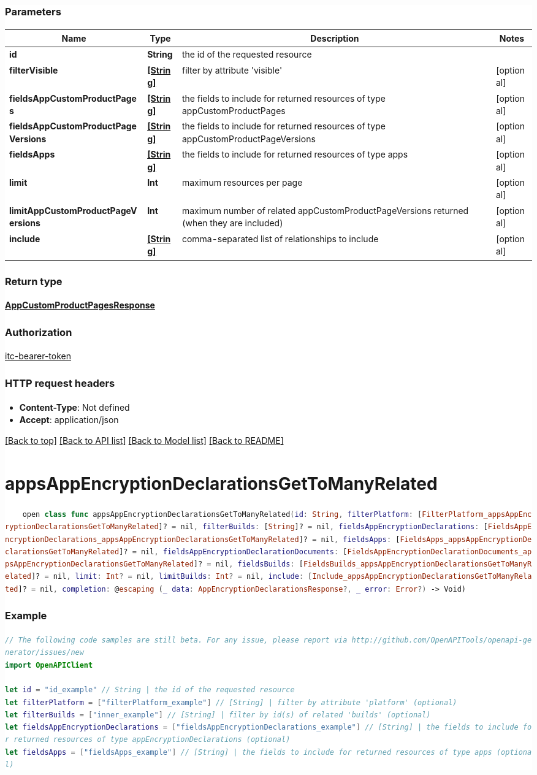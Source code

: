 ### Parameters

Name | Type | Description  | Notes
------------- | ------------- | ------------- | -------------
 **id** | **String** | the id of the requested resource | 
 **filterVisible** | [**[String]**](String.md) | filter by attribute &#39;visible&#39; | [optional] 
 **fieldsAppCustomProductPages** | [**[String]**](String.md) | the fields to include for returned resources of type appCustomProductPages | [optional] 
 **fieldsAppCustomProductPageVersions** | [**[String]**](String.md) | the fields to include for returned resources of type appCustomProductPageVersions | [optional] 
 **fieldsApps** | [**[String]**](String.md) | the fields to include for returned resources of type apps | [optional] 
 **limit** | **Int** | maximum resources per page | [optional] 
 **limitAppCustomProductPageVersions** | **Int** | maximum number of related appCustomProductPageVersions returned (when they are included) | [optional] 
 **include** | [**[String]**](String.md) | comma-separated list of relationships to include | [optional] 

### Return type

[**AppCustomProductPagesResponse**](AppCustomProductPagesResponse.md)

### Authorization

[itc-bearer-token](../README.md#itc-bearer-token)

### HTTP request headers

 - **Content-Type**: Not defined
 - **Accept**: application/json

[[Back to top]](#) [[Back to API list]](../README.md#documentation-for-api-endpoints) [[Back to Model list]](../README.md#documentation-for-models) [[Back to README]](../README.md)

# **appsAppEncryptionDeclarationsGetToManyRelated**
```swift
    open class func appsAppEncryptionDeclarationsGetToManyRelated(id: String, filterPlatform: [FilterPlatform_appsAppEncryptionDeclarationsGetToManyRelated]? = nil, filterBuilds: [String]? = nil, fieldsAppEncryptionDeclarations: [FieldsAppEncryptionDeclarations_appsAppEncryptionDeclarationsGetToManyRelated]? = nil, fieldsApps: [FieldsApps_appsAppEncryptionDeclarationsGetToManyRelated]? = nil, fieldsAppEncryptionDeclarationDocuments: [FieldsAppEncryptionDeclarationDocuments_appsAppEncryptionDeclarationsGetToManyRelated]? = nil, fieldsBuilds: [FieldsBuilds_appsAppEncryptionDeclarationsGetToManyRelated]? = nil, limit: Int? = nil, limitBuilds: Int? = nil, include: [Include_appsAppEncryptionDeclarationsGetToManyRelated]? = nil, completion: @escaping (_ data: AppEncryptionDeclarationsResponse?, _ error: Error?) -> Void)
```



### Example
```swift
// The following code samples are still beta. For any issue, please report via http://github.com/OpenAPITools/openapi-generator/issues/new
import OpenAPIClient

let id = "id_example" // String | the id of the requested resource
let filterPlatform = ["filterPlatform_example"] // [String] | filter by attribute 'platform' (optional)
let filterBuilds = ["inner_example"] // [String] | filter by id(s) of related 'builds' (optional)
let fieldsAppEncryptionDeclarations = ["fieldsAppEncryptionDeclarations_example"] // [String] | the fields to include for returned resources of type appEncryptionDeclarations (optional)
let fieldsApps = ["fieldsApps_example"] // [String] | the fields to include for returned resources of type apps (optional)
```